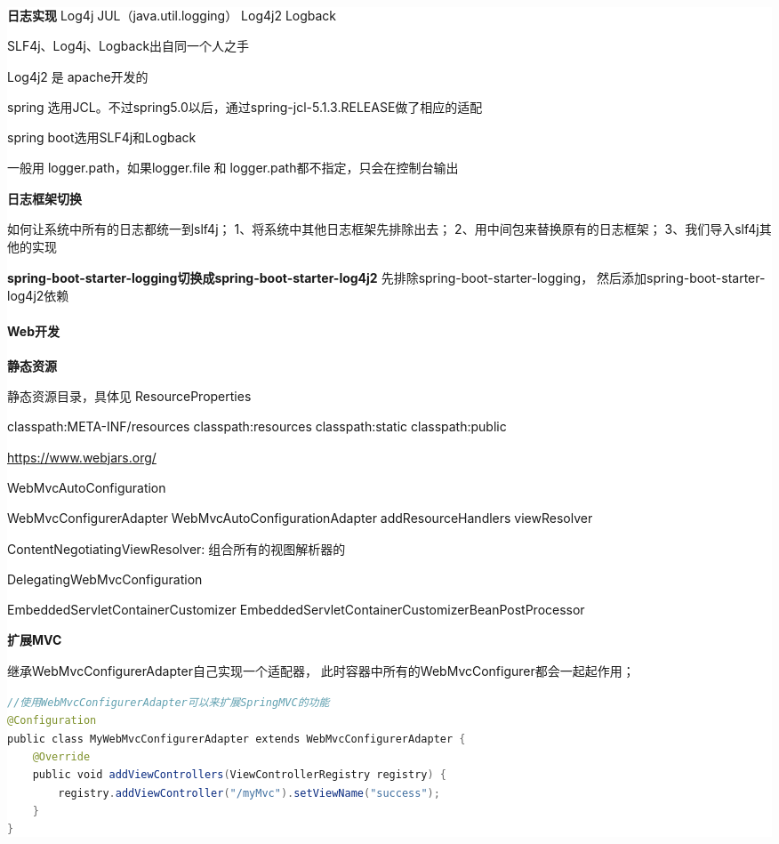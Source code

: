 **日志实现**
Log4j
JUL（java.util.logging）
Log4j2
Logback

SLF4j、Log4j、Logback出自同一个人之手

Log4j2 是 apache开发的

spring 选用JCL。不过spring5.0以后，通过spring-jcl-5.1.3.RELEASE做了相应的适配

spring boot选用SLF4j和Logback

一般用 logger.path，如果logger.file 和 logger.path都不指定，只会在控制台输出

**日志框架切换**

如何让系统中所有的日志都统一到slf4j；
1、将系统中其他日志框架先排除出去；
2、用中间包来替换原有的日志框架；
3、我们导入slf4j其他的实现

**spring-boot-starter-logging切换成spring-boot-starter-log4j2**
先排除spring-boot-starter-logging， 然后添加spring-boot-starter-log4j2依赖



#### Web开发

**静态资源**

静态资源目录，具体见 ResourceProperties

classpath:META-INF/resources
classpath:resources
classpath:static
classpath:public

https://www.webjars.org/



WebMvcAutoConfiguration

WebMvcConfigurerAdapter
	WebMvcAutoConfigurationAdapter
		addResourceHandlers
		viewResolver

ContentNegotiatingViewResolver: 组合所有的视图解析器的

DelegatingWebMvcConfiguration

EmbeddedServletContainerCustomizer
EmbeddedServletContainerCustomizerBeanPostProcessor

**扩展MVC**

继承WebMvcConfigurerAdapter自己实现一个适配器， 此时容器中所有的WebMvcConfigurer都会一起起作用；

```java
//使用WebMvcConfigurerAdapter可以来扩展SpringMVC的功能
@Configuration
public class MyWebMvcConfigurerAdapter extends WebMvcConfigurerAdapter {
    @Override
    public void addViewControllers(ViewControllerRegistry registry) {
        registry.addViewController("/myMvc").setViewName("success");
    }
}
```
